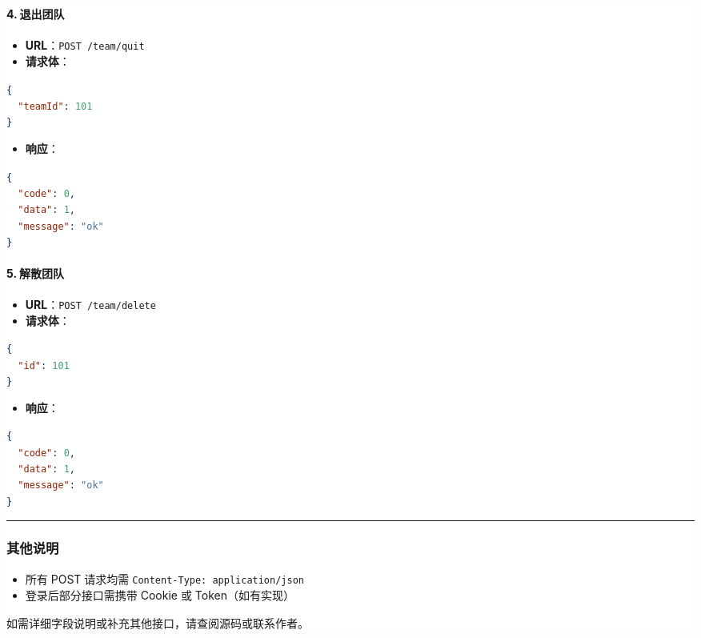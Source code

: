 #### 4. 退出团队

- **URL**：`POST /team/quit`
- **请求体**：

```json
{
  "teamId": 101
}
```

- **响应**：

```json
{
  "code": 0,
  "data": 1,
  "message": "ok"
}
```

#### 5. 解散团队

- **URL**：`POST /team/delete`
- **请求体**：

```json
{
  "id": 101
}
```

- **响应**：

```json
{
  "code": 0,
  "data": 1,
  "message": "ok"
}
```

---

### 其他说明

- 所有 POST 请求均需 `Content-Type: application/json`
- 登录后部分接口需携带 Cookie 或 Token（如有实现）

如需详细字段说明或补充其他接口，请查阅源码或联系作者。 